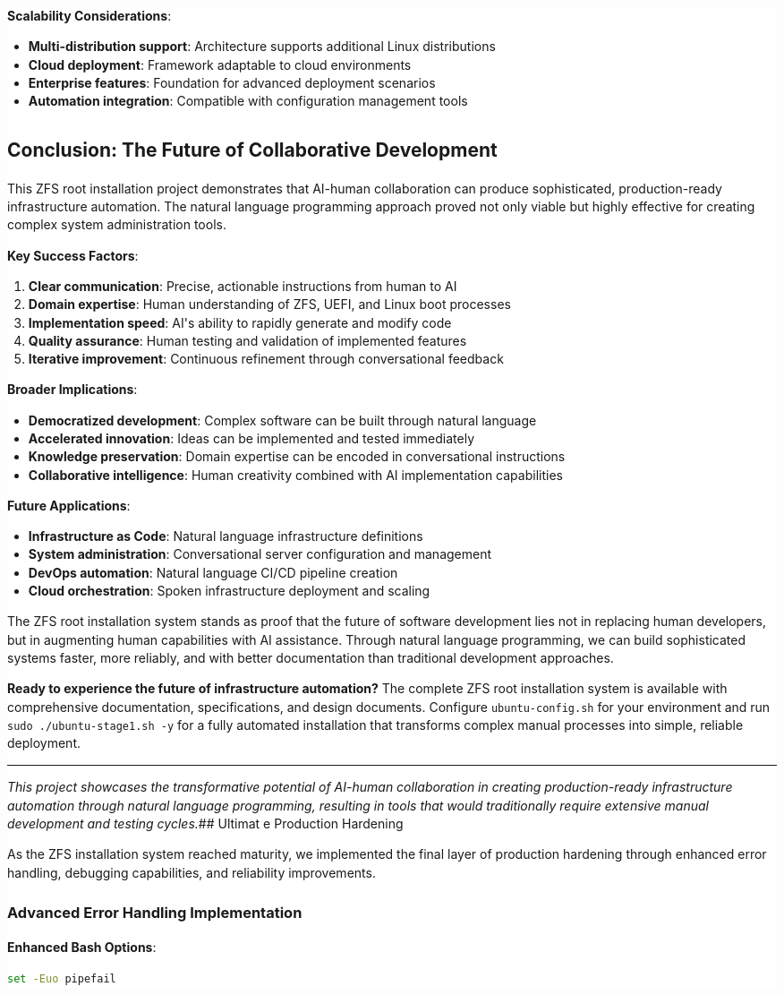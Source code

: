 **Scalability Considerations**:
- **Multi-distribution support**: Architecture supports additional Linux distributions
- **Cloud deployment**: Framework adaptable to cloud environments
- **Enterprise features**: Foundation for advanced deployment scenarios
- **Automation integration**: Compatible with configuration management tools

## Conclusion: The Future of Collaborative Development

This ZFS root installation project demonstrates that AI-human collaboration can produce sophisticated, production-ready infrastructure automation. The natural language programming approach proved not only viable but highly effective for creating complex system administration tools.

**Key Success Factors**:
1. **Clear communication**: Precise, actionable instructions from human to AI
2. **Domain expertise**: Human understanding of ZFS, UEFI, and Linux boot processes
3. **Implementation speed**: AI's ability to rapidly generate and modify code
4. **Quality assurance**: Human testing and validation of implemented features
5. **Iterative improvement**: Continuous refinement through conversational feedback

**Broader Implications**:
- **Democratized development**: Complex software can be built through natural language
- **Accelerated innovation**: Ideas can be implemented and tested immediately
- **Knowledge preservation**: Domain expertise can be encoded in conversational instructions
- **Collaborative intelligence**: Human creativity combined with AI implementation capabilities

**Future Applications**:
- **Infrastructure as Code**: Natural language infrastructure definitions
- **System administration**: Conversational server configuration and management
- **DevOps automation**: Natural language CI/CD pipeline creation
- **Cloud orchestration**: Spoken infrastructure deployment and scaling

The ZFS root installation system stands as proof that the future of software development lies not in replacing human developers, but in augmenting human capabilities with AI assistance. Through natural language programming, we can build sophisticated systems faster, more reliably, and with better documentation than traditional development approaches.

**Ready to experience the future of infrastructure automation?** The complete ZFS root installation system is available with comprehensive documentation, specifications, and design documents. Configure `ubuntu-config.sh` for your environment and run `sudo ./ubuntu-stage1.sh -y` for a fully automated installation that transforms complex manual processes into simple, reliable deployment.

---

*This project showcases the transformative potential of AI-human collaboration in creating production-ready infrastructure automation through natural language programming, resulting in tools that would traditionally require extensive manual development and testing cycles.*## Ultimat
e Production Hardening

As the ZFS installation system reached maturity, we implemented the final layer of production hardening through enhanced error handling, debugging capabilities, and reliability improvements.

### Advanced Error Handling Implementation

**Enhanced Bash Options**:
```bash
set -Euo pipefail
```
